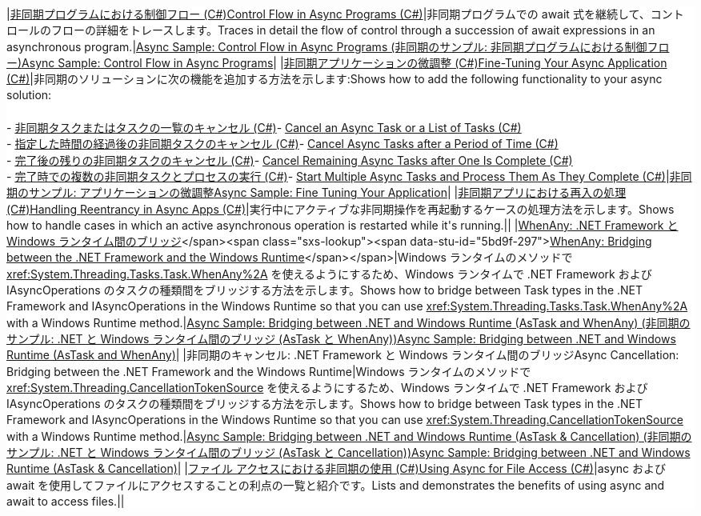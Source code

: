 |[<span data-ttu-id="5bd9f-285">非同期プログラムにおける制御フロー (C#)</span><span class="sxs-lookup"><span data-stu-id="5bd9f-285">Control Flow in Async Programs (C#)</span></span>](./control-flow-in-async-programs.md)|<span data-ttu-id="5bd9f-286">非同期プログラムでの await 式を継続して、コントロールのフローの詳細をトレースします。</span><span class="sxs-lookup"><span data-stu-id="5bd9f-286">Traces in detail the flow of control through a succession of await expressions in an asynchronous program.</span></span>|[<span data-ttu-id="5bd9f-287">Async Sample: Control Flow in Async Programs (非同期のサンプル: 非同期プログラムにおける制御フロー)</span><span class="sxs-lookup"><span data-stu-id="5bd9f-287">Async Sample: Control Flow in Async Programs</span></span>](https://code.msdn.microsoft.com/Async-Sample-Control-Flow-5c804fc0)|
|[<span data-ttu-id="5bd9f-288">非同期アプリケーションの微調整 (C#)</span><span class="sxs-lookup"><span data-stu-id="5bd9f-288">Fine-Tuning Your Async Application (C#)</span></span>](./fine-tuning-your-async-application.md)|<span data-ttu-id="5bd9f-289">非同期のソリューションに次の機能を追加する方法を示します:</span><span class="sxs-lookup"><span data-stu-id="5bd9f-289">Shows how to add the following functionality to your async solution:</span></span><br /><br /> <span data-ttu-id="5bd9f-290">- [非同期タスクまたはタスクの一覧のキャンセル (C#)](./cancel-an-async-task-or-a-list-of-tasks.md)</span><span class="sxs-lookup"><span data-stu-id="5bd9f-290">- [Cancel an Async Task or a List of Tasks (C#)](./cancel-an-async-task-or-a-list-of-tasks.md)</span></span><br /><span data-ttu-id="5bd9f-291">- [指定した時間の経過後の非同期タスクのキャンセル (C#)](./cancel-async-tasks-after-a-period-of-time.md)</span><span class="sxs-lookup"><span data-stu-id="5bd9f-291">- [Cancel Async Tasks after a Period of Time (C#)](./cancel-async-tasks-after-a-period-of-time.md)</span></span><br /><span data-ttu-id="5bd9f-292">- [完了後の残りの非同期タスクのキャンセル (C#)](./cancel-remaining-async-tasks-after-one-is-complete.md)</span><span class="sxs-lookup"><span data-stu-id="5bd9f-292">- [Cancel Remaining Async Tasks after One Is Complete (C#)](./cancel-remaining-async-tasks-after-one-is-complete.md)</span></span><br /><span data-ttu-id="5bd9f-293">- [完了時での複数の非同期タスクとプロセスの実行 (C#)](./start-multiple-async-tasks-and-process-them-as-they-complete.md)</span><span class="sxs-lookup"><span data-stu-id="5bd9f-293">- [Start Multiple Async Tasks and Process Them As They Complete (C#)](./start-multiple-async-tasks-and-process-them-as-they-complete.md)</span></span>|[<span data-ttu-id="5bd9f-294">非同期のサンプル: アプリケーションの微調整</span><span class="sxs-lookup"><span data-stu-id="5bd9f-294">Async Sample: Fine Tuning Your Application</span></span>](https://code.msdn.microsoft.com/Async-Fine-Tuning-Your-a676abea)|
|[<span data-ttu-id="5bd9f-295">非同期アプリにおける再入の処理 (C#)</span><span class="sxs-lookup"><span data-stu-id="5bd9f-295">Handling Reentrancy in Async Apps (C#)</span></span>](./handling-reentrancy-in-async-apps.md)|<span data-ttu-id="5bd9f-296">実行中にアクティブな非同期操作を再起動するケースの処理方法を示します。</span><span class="sxs-lookup"><span data-stu-id="5bd9f-296">Shows how to handle cases in which an active asynchronous operation is restarted while it's running.</span></span>||
|<span data-ttu-id="5bd9f-297">[WhenAny: .NET Framework と Windows ランタイム間のブリッジ](https://docs.microsoft.com/previous-versions/visualstudio/visual-studio-2013/jj635140(v=vs.120))</span><span class="sxs-lookup"><span data-stu-id="5bd9f-297">[WhenAny: Bridging between the .NET Framework and the Windows Runtime](https://docs.microsoft.com/previous-versions/visualstudio/visual-studio-2013/jj635140(v=vs.120))</span></span>|<span data-ttu-id="5bd9f-298">Windows ランタイムのメソッドで <xref:System.Threading.Tasks.Task.WhenAny%2A> を使えるようにするため、Windows ランタイムで .NET Framework および IAsyncOperations のタスクの種類間をブリッジする方法を示します。</span><span class="sxs-lookup"><span data-stu-id="5bd9f-298">Shows how to bridge between Task types in the .NET Framework and IAsyncOperations in the Windows Runtime so that you can use <xref:System.Threading.Tasks.Task.WhenAny%2A> with a Windows Runtime method.</span></span>|[<span data-ttu-id="5bd9f-299">Async Sample: Bridging between .NET and Windows Runtime (AsTask and WhenAny) (非同期のサンプル: .NET と Windows ランタイム間のブリッジ (AsTask と WhenAny))</span><span class="sxs-lookup"><span data-stu-id="5bd9f-299">Async Sample: Bridging between .NET and Windows Runtime (AsTask and WhenAny)</span></span>](https://code.msdn.microsoft.com/Async-Sample-Bridging-d6a2f739)|
|<span data-ttu-id="5bd9f-300">非同期のキャンセル: .NET Framework と Windows ランタイム間のブリッジ</span><span class="sxs-lookup"><span data-stu-id="5bd9f-300">Async Cancellation: Bridging between the .NET Framework and the Windows Runtime</span></span>|<span data-ttu-id="5bd9f-301">Windows ランタイムのメソッドで <xref:System.Threading.CancellationTokenSource> を使えるようにするため、Windows ランタイムで .NET Framework および IAsyncOperations のタスクの種類間をブリッジする方法を示します。</span><span class="sxs-lookup"><span data-stu-id="5bd9f-301">Shows how to bridge between Task types in the .NET Framework and IAsyncOperations in the Windows Runtime so that you can use <xref:System.Threading.CancellationTokenSource> with a Windows Runtime method.</span></span>|[<span data-ttu-id="5bd9f-302">Async Sample: Bridging between .NET and Windows Runtime (AsTask & Cancellation) (非同期のサンプル: .NET と Windows ランタイム間のブリッジ (AsTask と Cancellation))</span><span class="sxs-lookup"><span data-stu-id="5bd9f-302">Async Sample: Bridging between .NET and Windows Runtime (AsTask & Cancellation)</span></span>](https://code.msdn.microsoft.com/Async-Sample-Bridging-9479eca3)|
|[<span data-ttu-id="5bd9f-303">ファイル アクセスにおける非同期の使用 (C#)</span><span class="sxs-lookup"><span data-stu-id="5bd9f-303">Using Async for File Access (C#)</span></span>](./using-async-for-file-access.md)|<span data-ttu-id="5bd9f-304">async および await を使用してファイルにアクセスすることの利点の一覧と紹介です。</span><span class="sxs-lookup"><span data-stu-id="5bd9f-304">Lists and demonstrates the benefits of using async and await to access files.</span></span>||